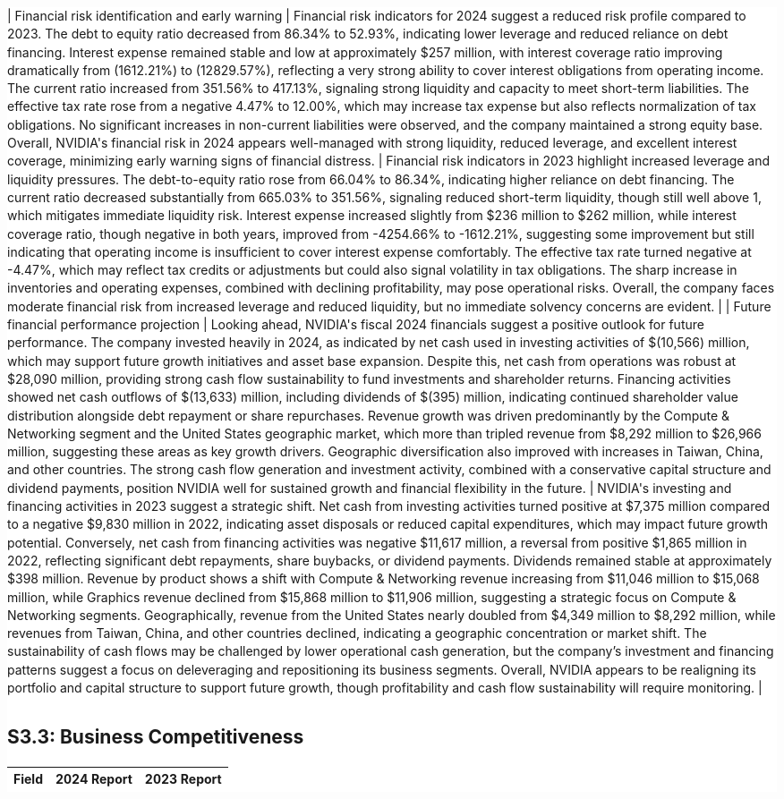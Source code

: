 | Financial risk identification and early warning | Financial risk indicators for 2024 suggest a reduced risk profile compared to 2023. The debt to equity ratio decreased from 86.34% to 52.93%, indicating lower leverage and reduced reliance on debt financing. Interest expense remained stable and low at approximately $257 million, with interest coverage ratio improving dramatically from (1612.21%) to (12829.57%), reflecting a very strong ability to cover interest obligations from operating income. The current ratio increased from 351.56% to 417.13%, signaling strong liquidity and capacity to meet short-term liabilities. The effective tax rate rose from a negative 4.47% to 12.00%, which may increase tax expense but also reflects normalization of tax obligations. No significant increases in non-current liabilities were observed, and the company maintained a strong equity base. Overall, NVIDIA's financial risk in 2024 appears well-managed with strong liquidity, reduced leverage, and excellent interest coverage, minimizing early warning signs of financial distress. | Financial risk indicators in 2023 highlight increased leverage and liquidity pressures. The debt-to-equity ratio rose from 66.04% to 86.34%, indicating higher reliance on debt financing. The current ratio decreased substantially from 665.03% to 351.56%, signaling reduced short-term liquidity, though still well above 1, which mitigates immediate liquidity risk. Interest expense increased slightly from $236 million to $262 million, while interest coverage ratio, though negative in both years, improved from -4254.66% to -1612.21%, suggesting some improvement but still indicating that operating income is insufficient to cover interest expense comfortably. The effective tax rate turned negative at -4.47%, which may reflect tax credits or adjustments but could also signal volatility in tax obligations. The sharp increase in inventories and operating expenses, combined with declining profitability, may pose operational risks. Overall, the company faces moderate financial risk from increased leverage and reduced liquidity, but no immediate solvency concerns are evident. |
| Future financial performance projection | Looking ahead, NVIDIA's fiscal 2024 financials suggest a positive outlook for future performance. The company invested heavily in 2024, as indicated by net cash used in investing activities of $(10,566) million, which may support future growth initiatives and asset base expansion. Despite this, net cash from operations was robust at $28,090 million, providing strong cash flow sustainability to fund investments and shareholder returns. Financing activities showed net cash outflows of $(13,633) million, including dividends of $(395) million, indicating continued shareholder value distribution alongside debt repayment or share repurchases. Revenue growth was driven predominantly by the Compute & Networking segment and the United States geographic market, which more than tripled revenue from $8,292 million to $26,966 million, suggesting these areas as key growth drivers. Geographic diversification also improved with increases in Taiwan, China, and other countries. The strong cash flow generation and investment activity, combined with a conservative capital structure and dividend payments, position NVIDIA well for sustained growth and financial flexibility in the future. | NVIDIA's investing and financing activities in 2023 suggest a strategic shift. Net cash from investing activities turned positive at $7,375 million compared to a negative $9,830 million in 2022, indicating asset disposals or reduced capital expenditures, which may impact future growth potential. Conversely, net cash from financing activities was negative $11,617 million, a reversal from positive $1,865 million in 2022, reflecting significant debt repayments, share buybacks, or dividend payments. Dividends remained stable at approximately $398 million. Revenue by product shows a shift with Compute & Networking revenue increasing from $11,046 million to $15,068 million, while Graphics revenue declined from $15,868 million to $11,906 million, suggesting a strategic focus on Compute & Networking segments. Geographically, revenue from the United States nearly doubled from $4,349 million to $8,292 million, while revenues from Taiwan, China, and other countries declined, indicating a geographic concentration or market shift. The sustainability of cash flows may be challenged by lower operational cash generation, but the company’s investment and financing patterns suggest a focus on deleveraging and repositioning its business segments. Overall, NVIDIA appears to be realigning its portfolio and capital structure to support future growth, though profitability and cash flow sustainability will require monitoring. |


## S3.3: Business Competitiveness

| Field | 2024 Report | 2023 Report |
| :---- | :---- | :---- |